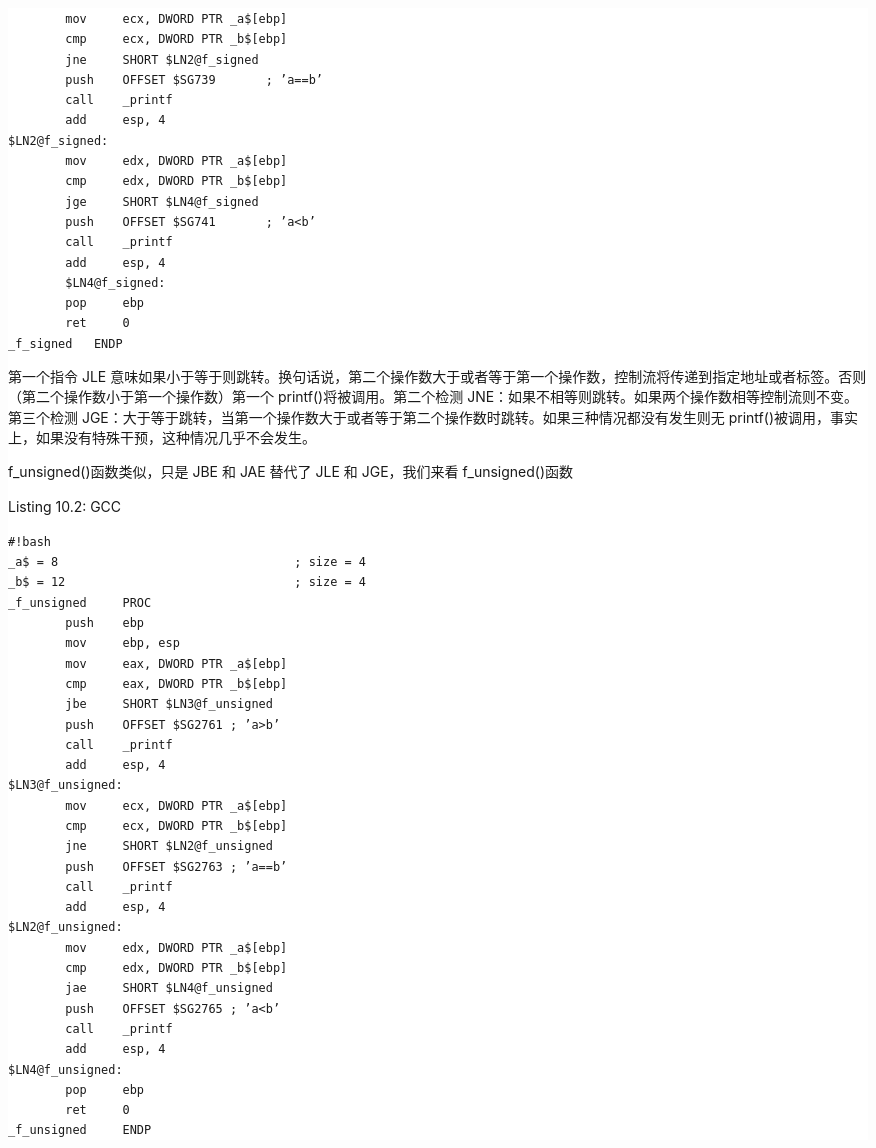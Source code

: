```
        mov     ecx, DWORD PTR _a$[ebp]
        cmp     ecx, DWORD PTR _b$[ebp]
        jne     SHORT $LN2@f_signed
        push    OFFSET $SG739       ; ’a==b’
        call    _printf
        add     esp, 4
$LN2@f_signed:
        mov     edx, DWORD PTR _a$[ebp]
        cmp     edx, DWORD PTR _b$[ebp]
        jge     SHORT $LN4@f_signed
        push    OFFSET $SG741       ; ’a<b’
        call    _printf
        add     esp, 4
        $LN4@f_signed:
        pop     ebp
        ret     0
_f_signed   ENDP 
```

第一个指令 JLE 意味如果小于等于则跳转。换句话说，第二个操作数大于或者等于第一个操作数，控制流将传递到指定地址或者标签。否则（第二个操作数小于第一个操作数）第一个 printf()将被调用。第二个检测 JNE：如果不相等则跳转。如果两个操作数相等控制流则不变。第三个检测 JGE：大于等于跳转，当第一个操作数大于或者等于第二个操作数时跳转。如果三种情况都没有发生则无 printf()被调用，事实上，如果没有特殊干预，这种情况几乎不会发生。

f_unsigned()函数类似，只是 JBE 和 JAE 替代了 JLE 和 JGE，我们来看 f_unsigned()函数

Listing 10.2: GCC

```
#!bash
_a$ = 8                                 ; size = 4
_b$ = 12                                ; size = 4
_f_unsigned     PROC
        push    ebp
        mov     ebp, esp
        mov     eax, DWORD PTR _a$[ebp]
        cmp     eax, DWORD PTR _b$[ebp]
        jbe     SHORT $LN3@f_unsigned
        push    OFFSET $SG2761 ; ’a>b’
        call    _printf
        add     esp, 4
$LN3@f_unsigned:
        mov     ecx, DWORD PTR _a$[ebp]
        cmp     ecx, DWORD PTR _b$[ebp]
        jne     SHORT $LN2@f_unsigned
        push    OFFSET $SG2763 ; ’a==b’
        call    _printf
        add     esp, 4
$LN2@f_unsigned:
        mov     edx, DWORD PTR _a$[ebp]
        cmp     edx, DWORD PTR _b$[ebp]
        jae     SHORT $LN4@f_unsigned
        push    OFFSET $SG2765 ; ’a<b’
        call    _printf
        add     esp, 4
$LN4@f_unsigned:
        pop     ebp
        ret     0
_f_unsigned     ENDP 
```
